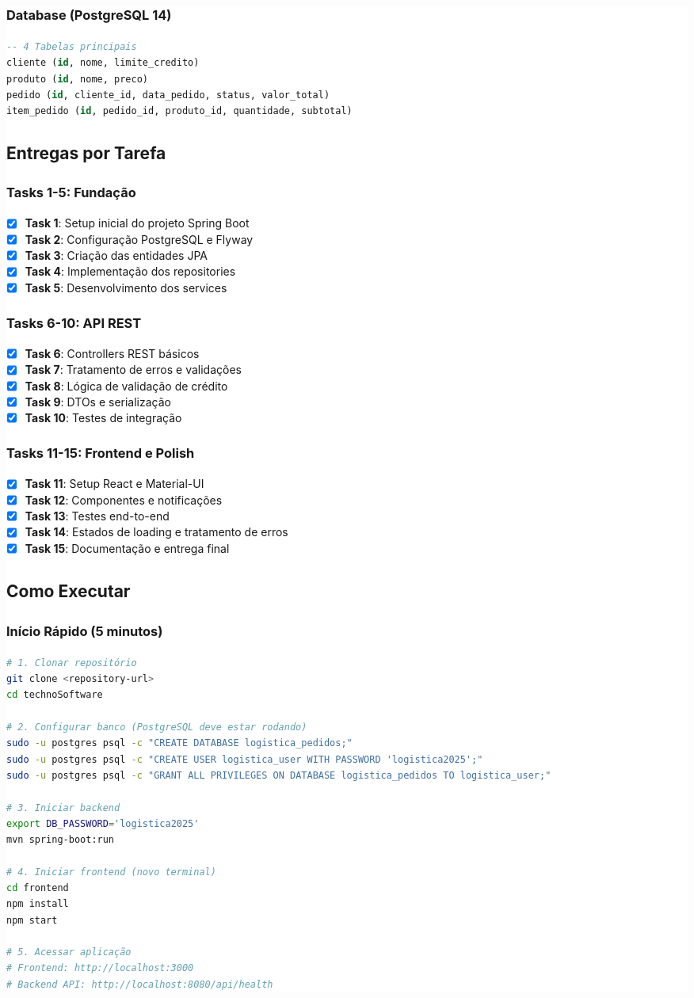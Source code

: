 ### Database (PostgreSQL 14)
```sql
-- 4 Tabelas principais
cliente (id, nome, limite_credito)
produto (id, nome, preco)  
pedido (id, cliente_id, data_pedido, status, valor_total)
item_pedido (id, pedido_id, produto_id, quantidade, subtotal)
```

##  Entregas por Tarefa

### Tasks 1-5: Fundação
- [x] **Task 1**: Setup inicial do projeto Spring Boot
- [x] **Task 2**: Configuração PostgreSQL e Flyway
- [x] **Task 3**: Criação das entidades JPA
- [x] **Task 4**: Implementação dos repositories
- [x] **Task 5**: Desenvolvimento dos services

### Tasks 6-10: API REST
- [x] **Task 6**: Controllers REST básicos
- [x] **Task 7**: Tratamento de erros e validações
- [x] **Task 8**: Lógica de validação de crédito
- [x] **Task 9**: DTOs e serialização
- [x] **Task 10**: Testes de integração

### Tasks 11-15: Frontend e Polish
- [x] **Task 11**: Setup React e Material-UI
- [x] **Task 12**: Componentes e notificações
- [x] **Task 13**: Testes end-to-end
- [x] **Task 14**: Estados de loading e tratamento de erros
- [x] **Task 15**: Documentação e entrega final

##  Como Executar

### Início Rápido (5 minutos)
```bash
# 1. Clonar repositório
git clone <repository-url>
cd technoSoftware

# 2. Configurar banco (PostgreSQL deve estar rodando)
sudo -u postgres psql -c "CREATE DATABASE logistica_pedidos;"
sudo -u postgres psql -c "CREATE USER logistica_user WITH PASSWORD 'logistica2025';"
sudo -u postgres psql -c "GRANT ALL PRIVILEGES ON DATABASE logistica_pedidos TO logistica_user;"

# 3. Iniciar backend
export DB_PASSWORD='logistica2025'
mvn spring-boot:run

# 4. Iniciar frontend (novo terminal)
cd frontend
npm install
npm start

# 5. Acessar aplicação
# Frontend: http://localhost:3000
# Backend API: http://localhost:8080/api/health
```
